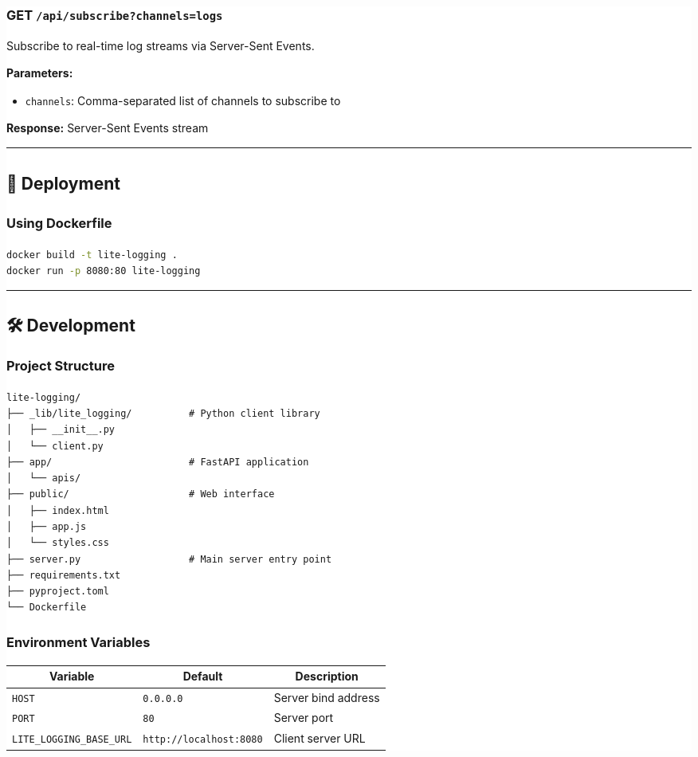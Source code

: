 ### **GET** `/api/subscribe?channels=logs`

Subscribe to real-time log streams via Server-Sent Events.

**Parameters:**
- `channels`: Comma-separated list of channels to subscribe to

**Response:** Server-Sent Events stream

---

## 🐳 Deployment

### **Using Dockerfile**

```bash
docker build -t lite-logging .
docker run -p 8080:80 lite-logging
```

---

## 🛠️ Development

### **Project Structure**

```
lite-logging/
├── _lib/lite_logging/          # Python client library
│   ├── __init__.py
│   └── client.py
├── app/                        # FastAPI application
│   └── apis/
├── public/                     # Web interface
│   ├── index.html
│   ├── app.js
│   └── styles.css
├── server.py                   # Main server entry point
├── requirements.txt
├── pyproject.toml
└── Dockerfile
```

### **Environment Variables**

| Variable | Default | Description |
|----------|---------|-------------|
| `HOST` | `0.0.0.0` | Server bind address |
| `PORT` | `80` | Server port |
| `LITE_LOGGING_BASE_URL` | `http://localhost:8080` | Client server URL |
